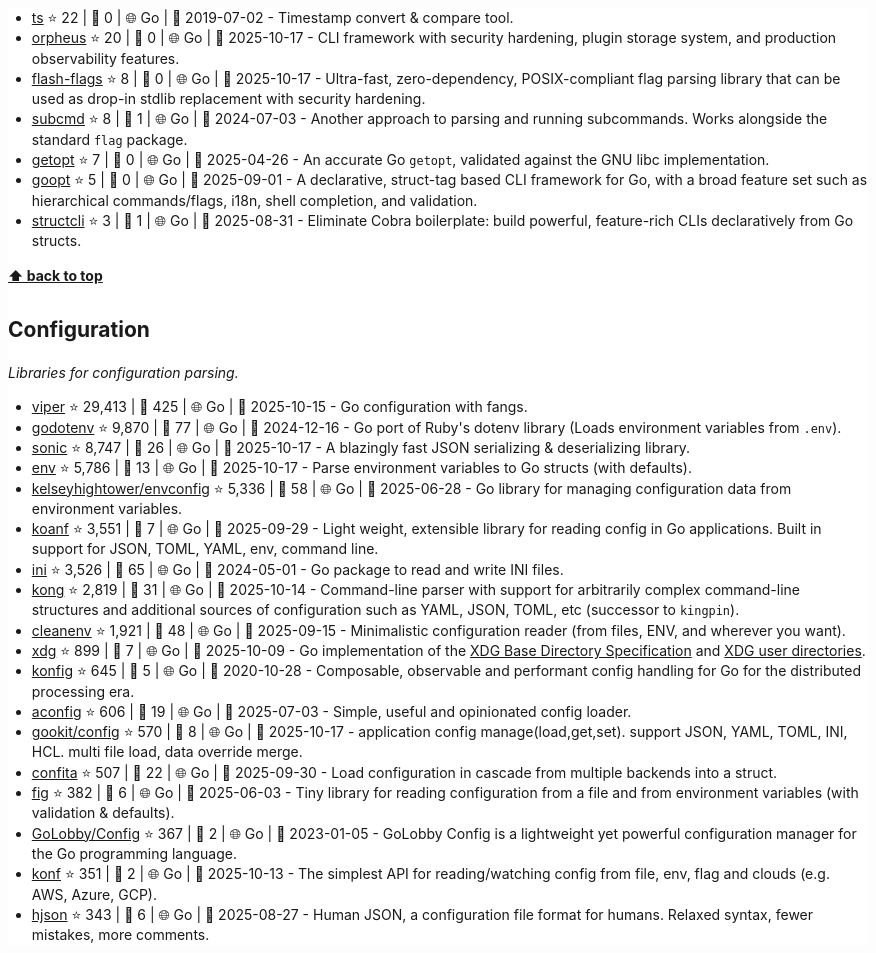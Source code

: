 * [ts](https://github.com/liujianping/ts) ⭐ 22 | 🐛 0 | 🌐 Go | 📅 2019-07-02 - Timestamp convert & compare tool.
* [orpheus](https://github.com/agilira/orpheus) ⭐ 20 | 🐛 0 | 🌐 Go | 📅 2025-10-17 - CLI framework with security hardening, plugin storage system, and production observability features.
* [flash-flags](https://github.com/agilira/flash-flags) ⭐ 8 | 🐛 0 | 🌐 Go | 📅 2025-10-17 - Ultra-fast, zero-dependency, POSIX-compliant flag parsing library that can be used as drop-in stdlib replacement with security hardening.
* [subcmd](https://github.com/bobg/subcmd) ⭐ 8 | 🐛 1 | 🌐 Go | 📅 2024-07-03 - Another approach to parsing and running subcommands. Works alongside the standard `flag` package.
* [getopt](https://github.com/jon-codes/getopt) ⭐ 7 | 🐛 0 | 🌐 Go | 📅 2025-04-26 - An accurate Go `getopt`, validated against the GNU libc implementation.
* [goopt](https://github.com/napalu/goopt) ⭐ 5 | 🐛 0 | 🌐 Go | 📅 2025-09-01 - A declarative, struct-tag based CLI framework for Go, with a broad feature set such as hierarchical commands/flags, i18n, shell completion, and validation.
* [structcli](https://github.com/leodido/structcli) ⭐ 3 | 🐛 1 | 🌐 Go | 📅 2025-08-31 - Eliminate Cobra boilerplate: build powerful, feature-rich CLIs declaratively from Go structs.

**[⬆ back to top](#contents)**

## Configuration

*Libraries for configuration parsing.*

* [viper](https://github.com/spf13/viper) ⭐ 29,413 | 🐛 425 | 🌐 Go | 📅 2025-10-15 - Go configuration with fangs.
* [godotenv](https://github.com/joho/godotenv) ⭐ 9,870 | 🐛 77 | 🌐 Go | 📅 2024-12-16 - Go port of Ruby's dotenv library (Loads environment variables from `.env`).
* [sonic](https://github.com/bytedance/sonic) ⭐ 8,747 | 🐛 26 | 🌐 Go | 📅 2025-10-17 - A blazingly fast JSON serializing & deserializing library.
* [env](https://github.com/caarlos0/env) ⭐ 5,786 | 🐛 13 | 🌐 Go | 📅 2025-10-17 - Parse environment variables to Go structs (with defaults).
* [kelseyhightower/envconfig](https://github.com/kelseyhightower/envconfig) ⭐ 5,336 | 🐛 58 | 🌐 Go | 📅 2025-06-28 - Go library for managing configuration data from environment variables.
* [koanf](https://github.com/knadh/koanf) ⭐ 3,551 | 🐛 7 | 🌐 Go | 📅 2025-09-29 - Light weight, extensible library for reading config in Go applications. Built in support for JSON, TOML, YAML, env, command line.
* [ini](https://github.com/go-ini/ini) ⭐ 3,526 | 🐛 65 | 🌐 Go | 📅 2024-05-01 - Go package to read and write INI files.
* [kong](https://github.com/alecthomas/kong) ⭐ 2,819 | 🐛 31 | 🌐 Go | 📅 2025-10-14 - Command-line parser with support for arbitrarily complex command-line structures and additional sources of configuration such as YAML, JSON, TOML, etc (successor to `kingpin`).
* [cleanenv](https://github.com/ilyakaznacheev/cleanenv) ⭐ 1,921 | 🐛 48 | 🌐 Go | 📅 2025-09-15 - Minimalistic configuration reader (from files, ENV, and wherever you want).
* [xdg](https://github.com/adrg/xdg) ⭐ 899 | 🐛 7 | 🌐 Go | 📅 2025-10-09 - Go implementation of the [XDG Base Directory Specification](https://specifications.freedesktop.org/basedir-spec/latest/) and [XDG user directories](https://wiki.archlinux.org/index.php/XDG_user_directories).
* [konfig](https://github.com/lalamove/konfig) ⭐ 645 | 🐛 5 | 🌐 Go | 📅 2020-10-28 - Composable, observable and performant config handling for Go for the distributed processing era.
* [aconfig](https://github.com/cristalhq/aconfig) ⭐ 606 | 🐛 19 | 🌐 Go | 📅 2025-07-03 - Simple, useful and opinionated config loader.
* [gookit/config](https://github.com/gookit/config) ⭐ 570 | 🐛 8 | 🌐 Go | 📅 2025-10-17 - application config manage(load,get,set). support JSON, YAML, TOML, INI, HCL. multi file load, data override merge.
* [confita](https://github.com/heetch/confita) ⭐ 507 | 🐛 22 | 🌐 Go | 📅 2025-09-30 - Load configuration in cascade from multiple backends into a struct.
* [fig](https://github.com/kkyr/fig) ⭐ 382 | 🐛 6 | 🌐 Go | 📅 2025-06-03 - Tiny library for reading configuration from a file and from environment variables (with validation & defaults).
* [GoLobby/Config](https://github.com/golobby/config) ⭐ 367 | 🐛 2 | 🌐 Go | 📅 2023-01-05 - GoLobby Config is a lightweight yet powerful configuration manager for the Go programming language.
* [konf](https://github.com/nil-go/konf) ⭐ 351 | 🐛 2 | 🌐 Go | 📅 2025-10-13 - The simplest API for reading/watching config from file, env, flag and clouds (e.g. AWS, Azure, GCP).
* [hjson](https://github.com/hjson/hjson-go) ⭐ 343 | 🐛 6 | 🌐 Go | 📅 2025-08-27 - Human JSON, a configuration file format for humans. Relaxed syntax, fewer mistakes, more comments.